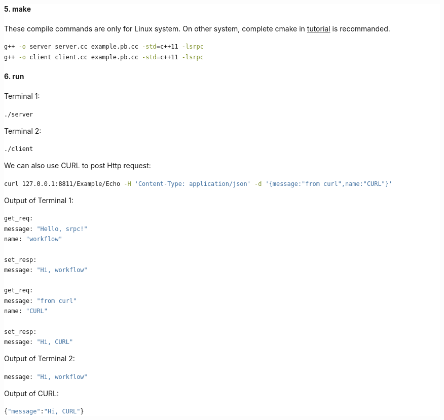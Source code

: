 #### 5\. make

These compile commands are only for Linux system. On other system, complete cmake in [tutorial](/tutorial) is recommanded.

~~~sh
g++ -o server server.cc example.pb.cc -std=c++11 -lsrpc
g++ -o client client.cc example.pb.cc -std=c++11 -lsrpc
~~~

#### 6\. run

Terminal 1:

~~~sh
./server
~~~

Terminal 2:

~~~sh
./client
~~~

We can also use CURL to post Http request:

~~~sh
curl 127.0.0.1:8811/Example/Echo -H 'Content-Type: application/json' -d '{message:"from curl",name:"CURL"}'
~~~

Output of Terminal 1:

~~~sh
get_req:
message: "Hello, srpc!"
name: "workflow"

set_resp:
message: "Hi, workflow"

get_req:
message: "from curl"
name: "CURL"

set_resp:
message: "Hi, CURL"

~~~

Output of Terminal 2:

~~~sh
message: "Hi, workflow"
~~~

Output of CURL:

~~~sh
{"message":"Hi, CURL"}
~~~

